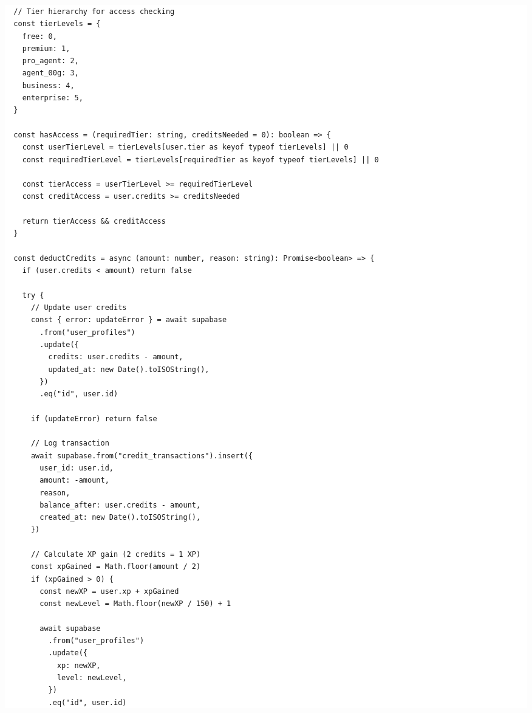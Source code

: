       // Tier hierarchy for access checking
      const tierLevels = {
        free: 0,
        premium: 1,
        pro_agent: 2,
        agent_00g: 3,
        business: 4,
        enterprise: 5,
      }

      const hasAccess = (requiredTier: string, creditsNeeded = 0): boolean => {
        const userTierLevel = tierLevels[user.tier as keyof typeof tierLevels] || 0
        const requiredTierLevel = tierLevels[requiredTier as keyof typeof tierLevels] || 0

        const tierAccess = userTierLevel >= requiredTierLevel
        const creditAccess = user.credits >= creditsNeeded

        return tierAccess && creditAccess
      }

      const deductCredits = async (amount: number, reason: string): Promise<boolean> => {
        if (user.credits < amount) return false

        try {
          // Update user credits
          const { error: updateError } = await supabase
            .from("user_profiles")
            .update({
              credits: user.credits - amount,
              updated_at: new Date().toISOString(),
            })
            .eq("id", user.id)

          if (updateError) return false

          // Log transaction
          await supabase.from("credit_transactions").insert({
            user_id: user.id,
            amount: -amount,
            reason,
            balance_after: user.credits - amount,
            created_at: new Date().toISOString(),
          })

          // Calculate XP gain (2 credits = 1 XP)
          const xpGained = Math.floor(amount / 2)
          if (xpGained > 0) {
            const newXP = user.xp + xpGained
            const newLevel = Math.floor(newXP / 150) + 1

            await supabase
              .from("user_profiles")
              .update({
                xp: newXP,
                level: newLevel,
              })
              .eq("id", user.id)
